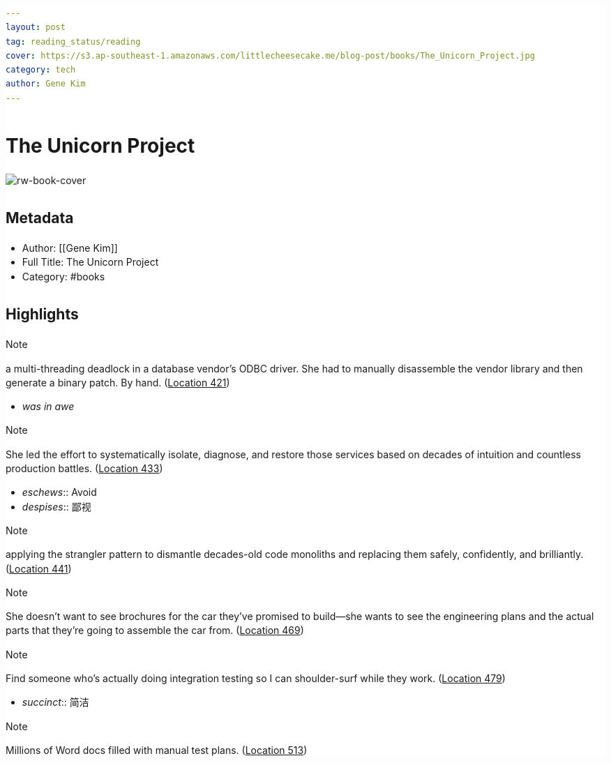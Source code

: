 ```yaml
---
layout: post
tag: reading_status/reading
cover: https://s3.ap-southeast-1.amazonaws.com/littlecheesecake.me/blog-post/books/The_Unicorn_Project.jpg
category: tech
author: Gene Kim
---
```


# The Unicorn Project

![rw-book-cover](https://images-na.ssl-images-amazon.com/images/I/51w7S7zFNXL._SL200_.jpg)

## Metadata
- Author: [[Gene Kim]]
- Full Title: The Unicorn Project
- Category: #books

## Highlights
 >[!note]
a multi-threading deadlock in a database vendor’s ODBC driver. She had to manually disassemble the vendor library and then generate a binary patch. By hand.  ([Location 421](https://readwise.io/to_kindle?action=open&asin=B07QT9QR41&location=421))

 - *was in awe*
 >[!note]
She led the effort to systematically isolate, diagnose, and restore those services based on decades of intuition and countless production battles.  ([Location 433](https://readwise.io/to_kindle?action=open&asin=B07QT9QR41&location=433))

 - *eschews*:: Avoid 
 - *despises*:: 鄙视 
 >[!note]
applying the strangler pattern to dismantle decades-old code monoliths and replacing them safely, confidently, and brilliantly.  ([Location 441](https://readwise.io/to_kindle?action=open&asin=B07QT9QR41&location=441))

 >[!note]
She doesn’t want to see brochures for the car they’ve promised to build—she wants to see the engineering plans and the actual parts that they’re going to assemble the car from.  ([Location 469](https://readwise.io/to_kindle?action=open&asin=B07QT9QR41&location=469))

 >[!note]
Find someone who’s actually doing integration testing so I can shoulder-surf while they work.  ([Location 479](https://readwise.io/to_kindle?action=open&asin=B07QT9QR41&location=479))

 - *succinct*:: 简洁 
 >[!note]
Millions of Word docs filled with manual test plans.  ([Location 513](https://readwise.io/to_kindle?action=open&asin=B07QT9QR41&location=513))
